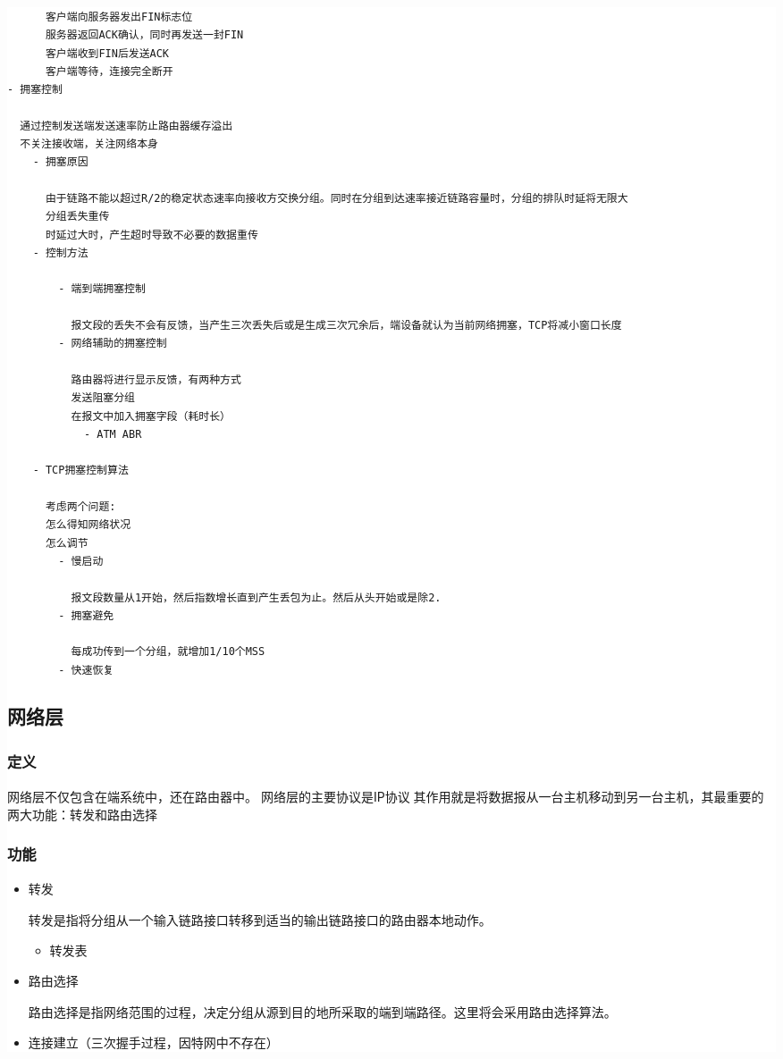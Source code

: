 		  客户端向服务器发出FIN标志位
		  服务器返回ACK确认，同时再发送一封FIN
		  客户端收到FIN后发送ACK
		  客户端等待，连接完全断开
	- 拥塞控制

	  通过控制发送端发送速率防止路由器缓存溢出
	  不关注接收端，关注网络本身
		- 拥塞原因

		  由于链路不能以超过R/2的稳定状态速率向接收方交换分组。同时在分组到达速率接近链路容量时，分组的排队时延将无限大
		  分组丢失重传
		  时延过大时，产生超时导致不必要的数据重传
		- 控制方法

			- 端到端拥塞控制

			  报文段的丢失不会有反馈，当产生三次丢失后或是生成三次冗余后，端设备就认为当前网络拥塞，TCP将减小窗口长度
			- 网络辅助的拥塞控制

			  路由器将进行显示反馈，有两种方式
			  发送阻塞分组
			  在报文中加入拥塞字段（耗时长）
				- ATM ABR

		- TCP拥塞控制算法

		  考虑两个问题:
		  怎么得知网络状况
		  怎么调节
			- 慢启动

			  报文段数量从1开始，然后指数增长直到产生丢包为止。然后从头开始或是除2.
			- 拥塞避免

			  每成功传到一个分组，就增加1/10个MSS
			- 快速恢复

## 网络层

### 定义

网络层不仅包含在端系统中，还在路由器中。
网络层的主要协议是IP协议
其作用就是将数据报从一台主机移动到另一台主机，其最重要的两大功能：转发和路由选择
### 功能

- 转发

  转发是指将分组从一个输入链路接口转移到适当的输出链路接口的路由器本地动作。
	- 转发表

- 路由选择

  路由选择是指网络范围的过程，决定分组从源到目的地所采取的端到端路径。这里将会采用路由选择算法。
- 连接建立（三次握手过程，因特网中不存在）
